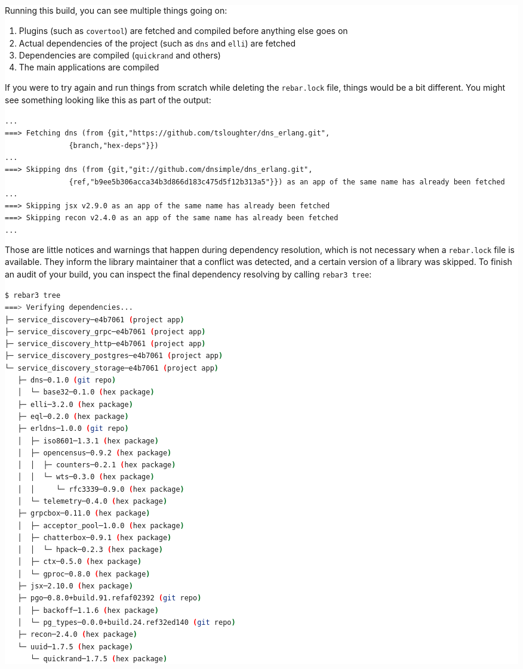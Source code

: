 ```sh
```

Running this build, you can see multiple things going on:

1.  Plugins (such as `covertool`) are fetched and compiled before anything else goes on
2.  Actual dependencies of the project (such as `dns` and `elli`) are fetched
3.  Dependencies are compiled (`quickrand` and others)
4.  The main applications are compiled

If you were to try again and run things from scratch while deleting the `rebar.lock` file, things would be a bit different. You might see something looking like this as part of the output:

<a id="code-snippet--service-discovery.resolve"></a>
```nil
...
===> Fetching dns (from {git,"https://github.com/tsloughter/dns_erlang.git",
               {branch,"hex-deps"}})
...
===> Skipping dns (from {git,"git://github.com/dnsimple/dns_erlang.git",
               {ref,"b9ee5b306acca34b3d866d183c475d5f12b313a5"}}) as an app of the same name has already been fetched
...
===> Skipping jsx v2.9.0 as an app of the same name has already been fetched
===> Skipping recon v2.4.0 as an app of the same name has already been fetched
...
```

Those are little notices and warnings that happen during dependency resolution, which is not necessary when a `rebar.lock` file is available. They inform the library maintainer that a conflict was detected, and a certain version of a library was skipped. To finish an audit of your build, you can inspect the final dependency resolving by calling `rebar3 tree`:

<a id="code-snippet--service-discovery.deps-tree"></a>
```sh
$ rebar3 tree
===> Verifying dependencies...
├─ service_discovery─e4b7061 (project app)
├─ service_discovery_grpc─e4b7061 (project app)
├─ service_discovery_http─e4b7061 (project app)
├─ service_discovery_postgres─e4b7061 (project app)
└─ service_discovery_storage─e4b7061 (project app)
   ├─ dns─0.1.0 (git repo)
   │  └─ base32─0.1.0 (hex package)
   ├─ elli─3.2.0 (hex package)
   ├─ eql─0.2.0 (hex package)
   ├─ erldns─1.0.0 (git repo)
   │  ├─ iso8601─1.3.1 (hex package)
   │  ├─ opencensus─0.9.2 (hex package)
   │  │  ├─ counters─0.2.1 (hex package)
   │  │  └─ wts─0.3.0 (hex package)
   │  │     └─ rfc3339─0.9.0 (hex package)
   │  └─ telemetry─0.4.0 (hex package)
   ├─ grpcbox─0.11.0 (hex package)
   │  ├─ acceptor_pool─1.0.0 (hex package)
   │  ├─ chatterbox─0.9.1 (hex package)
   │  │  └─ hpack─0.2.3 (hex package)
   │  ├─ ctx─0.5.0 (hex package)
   │  └─ gproc─0.8.0 (hex package)
   ├─ jsx─2.10.0 (hex package)
   ├─ pgo─0.8.0+build.91.refaf02392 (git repo)
   │  ├─ backoff─1.1.6 (hex package)
   │  └─ pg_types─0.0.0+build.24.ref32ed140 (git repo)
   ├─ recon─2.4.0 (hex package)
   └─ uuid─1.7.5 (hex package)
      └─ quickrand─1.7.5 (hex package)
```
